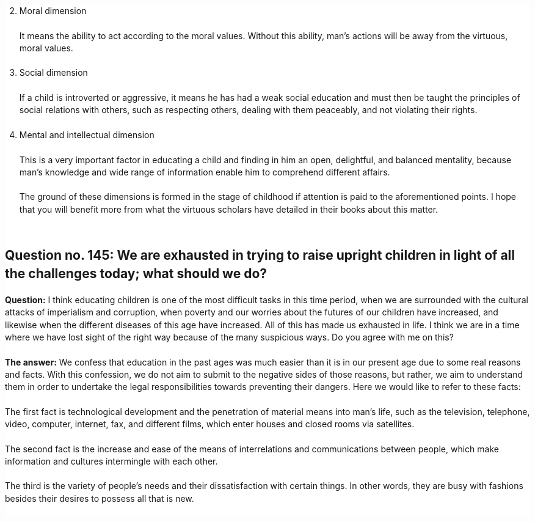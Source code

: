  2. Moral dimension  
    
 It means the ability to act according to the moral values. Without this
ability, man’s actions will be away from the virtuous, moral values.  
    
 3. Social dimension  
    
 If a child is introverted or aggressive, it means he has had a weak
social education and must then be taught the principles of social
relations with others, such as respecting others, dealing with them
peaceably, and not violating their rights.  
    
 4. Mental and intellectual dimension  
    
 This is a very important factor in educating a child and finding in him
an open, delightful, and balanced mentality, because man’s knowledge and
wide range of information enable him to comprehend different affairs.  
    
 The ground of these dimensions is formed in the stage of childhood if
attention is paid to the aforementioned points. I hope that you will
benefit more from what the virtuous scholars have detailed in their
books about this matter.  
  

Question no. 145: We are exhausted in trying to raise upright children in light of all the challenges today; what should we do?
-------------------------------------------------------------------------------------------------------------------------------

**Question:** I think educating children is one of the most difficult
tasks in this time period, when we are surrounded with the cultural
attacks of imperialism and corruption, when poverty and our worries
about the futures of our children have increased, and likewise when the
different diseases of this age have increased. All of this has made us
exhausted in life. I think we are in a time where we have lost sight of
the right way because of the many suspicious ways. Do you agree with me
on this?  
    
**The answer:** We confess that education in the past ages was much
easier than it is in our present age due to some real reasons and facts.
With this confession, we do not aim to submit to the negative sides of
those reasons, but rather, we aim to understand them in order to
undertake the legal responsibilities towards preventing their dangers.
Here we would like to refer to these facts:  
    
 The first fact is technological development and the penetration of
material means into man’s life, such as the television, telephone,
video, computer, internet, fax, and different films, which enter houses
and closed rooms via satellites.  
    
 The second fact is the increase and ease of the means of interrelations
and communications between people, which make information and cultures
intermingle with each other.  
    
 The third is the variety of people’s needs and their dissatisfaction
with certain things. In other words, they are busy with fashions besides
their desires to possess all that is new.  
    